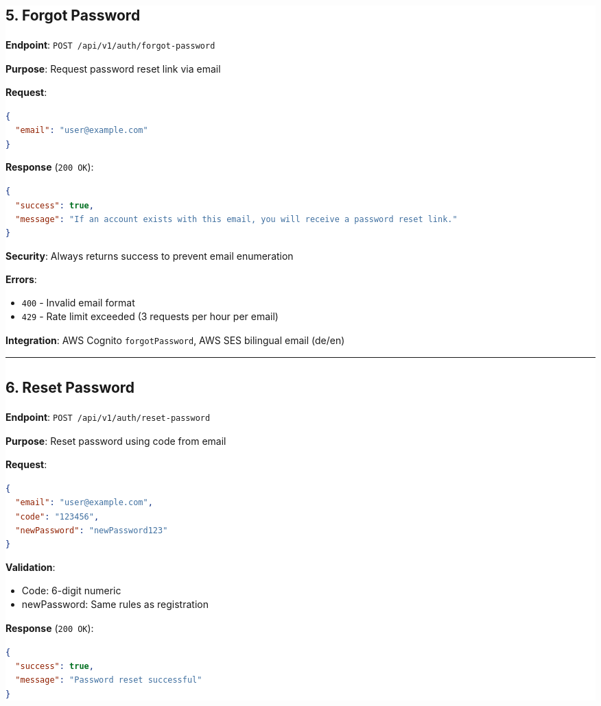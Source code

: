 ## 5. Forgot Password

**Endpoint**: `POST /api/v1/auth/forgot-password`

**Purpose**: Request password reset link via email

**Request**:
```json
{
  "email": "user@example.com"
}
```

**Response** (`200 OK`):
```json
{
  "success": true,
  "message": "If an account exists with this email, you will receive a password reset link."
}
```

**Security**: Always returns success to prevent email enumeration

**Errors**:
- `400` - Invalid email format
- `429` - Rate limit exceeded (3 requests per hour per email)

**Integration**: AWS Cognito `forgotPassword`, AWS SES bilingual email (de/en)

---

## 6. Reset Password

**Endpoint**: `POST /api/v1/auth/reset-password`

**Purpose**: Reset password using code from email

**Request**:
```json
{
  "email": "user@example.com",
  "code": "123456",
  "newPassword": "newPassword123"
}
```

**Validation**:
- Code: 6-digit numeric
- newPassword: Same rules as registration

**Response** (`200 OK`):
```json
{
  "success": true,
  "message": "Password reset successful"
}
```
